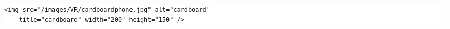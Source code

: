     <img src="/images/VR/cardboardphone.jpg" alt="cardboard"
	    title="cardboard" width="200" height="150" />